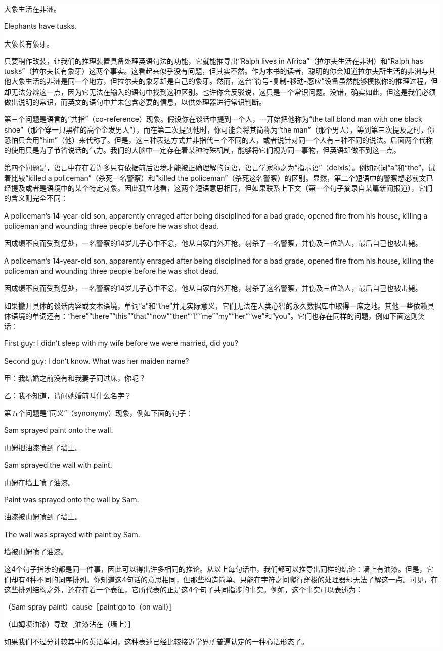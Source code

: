 大象生活在非洲。

Elephants have tusks.

大象长有象牙。

只要稍作改装，让我们的推理装置具备处理英语句法的功能，它就能推导出“Ralph lives in Africa”（拉尔夫生活在非洲）和“Ralph has tusks”（拉尔夫长有象牙）这两个事实。这看起来似乎没有问题，但其实不然。作为本书的读者，聪明的你会知道拉尔夫所生活的非洲与其他大象生活的非洲是同一个地方，但拉尔夫的象牙却是自己的象牙。然而，这台“符号-复制-移动-感应”设备虽然能够模拟你的推理过程，但却无法分辨这一点，因为它无法在输入的语句中找到这种区别。也许你会反驳说，这只是一个常识问题。没错，确实如此，但这是我们必须做出说明的常识，而英文的语句中并未包含必要的信息，以供处理器进行常识判断。

第三个问题是语言的“共指”（co-reference）现象。假设你在谈话中提到一个人，一开始把他称为“the tall blond man with one black shoe”（那个穿一只黑鞋的高个金发男人”），而在第二次提到他时，你可能会将其简称为“the man”（那个男人），等到第三次提及之时，你恐怕只会用“him”（他）来代称了。但是，这三种表达方式并非指代三个不同的人，或者说针对同一个人有三种不同的说法。后面两个代称的使用只是为了节省说话的气力。我们的大脑中一定存在着某种特殊机制，能够将它们视为同一事物，但英语却做不到这一点。

第四个问题是，语言中存在着许多只有依据前后语境才能被正确理解的词语，语言学家称之为“指示语”（deixis）。例如冠词“a”和“the”，试着比较“killed a policeman”（杀死一名警察）和“killed the policeman”（杀死这名警察）的区别。显然，第二个短语中的警察想必前文已经提及或者是语境中的某个特定对象。因此孤立地看，这两个短语意思相同，但如果联系上下文（第一个句子摘录自某篇新闻报道），它们的含义则完全不同：

A policeman’s 14-year-old son, apparently enraged after being disciplined for a bad grade, opened fire from his house, killing a policeman and wounding three people before he was shot dead.



因成绩不良而受到惩处，一名警察的14岁儿子心中不忿，他从自家向外开枪，射杀了一名警察，并伤及三位路人，最后自己也被击毙。

A policeman’s 14-year-old son, apparently enraged after being disciplined for a bad grade, opened fire from his house, killing the policeman and wounding three people before he was shot dead.

因成绩不良而受到惩处，一名警察的14岁儿子心中不忿，他从自家向外开枪，射杀了这名警察，并伤及三位路人，最后自己也被击毙。

如果撇开具体的谈话内容或文本语境，单词“a”和“the”并无实际意义，它们无法在人类心智的永久数据库中取得一席之地。其他一些依赖具体语境的单词还有：“here”“there”“this”“that”“now”“then”“I”“me”“my”“her”“we”和“you”。它们也存在同样的问题，例如下面这则笑话：

First guy: I didn’t sleep with my wife before we were married, did you?

Second guy: I don’t know. What was her maiden name?

甲：我结婚之前没有和我妻子同过床，你呢？

乙：我不知道，请问她婚前叫什么名字？

第五个问题是“同义”（synonymy）现象，例如下面的句子：

Sam sprayed paint onto the wall.

山姆把油漆喷到了墙上。

Sam sprayed the wall with paint.

山姆在墙上喷了油漆。

Paint was sprayed onto the wall by Sam.

油漆被山姆喷到了墙上。

The wall was sprayed with paint by Sam.

墙被山姆喷了油漆。

这4个句子指涉的都是同一件事，因此可以得出许多相同的推论。从以上每句话中，我们都可以推导出同样的结论：墙上有油漆。但是，它们却有4种不同的词序排列。你知道这4句话的意思相同，但那些构造简单、只能在字符之间爬行穿梭的处理器却无法了解这一点。可见，在这些排列结构之外，还存在着一个表征，它所代表的正是这4个句子共同指涉的事实。例如，这个事实可以表述为：



（Sam spray paint）cause［paint go to（on wall）］

（山姆喷油漆）导致［油漆沾在（墙上）］

如果我们不过分计较其中的英语单词，这种表述已经比较接近学界所普遍认定的一种心语形态了。










